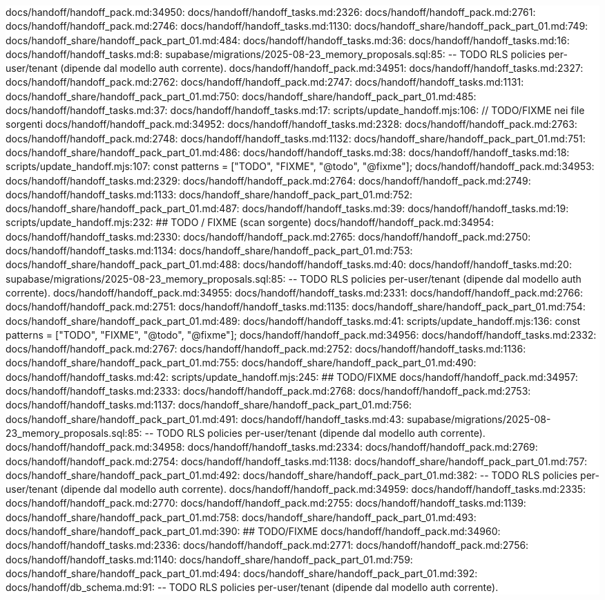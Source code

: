 docs/handoff/handoff_pack.md:34950: docs/handoff/handoff_tasks.md:2326: docs/handoff/handoff_pack.md:2761: docs/handoff/handoff_pack.md:2746: docs/handoff/handoff_tasks.md:1130: docs/handoff_share/handoff_pack_part_01.md:749: docs/handoff_share/handoff_pack_part_01.md:484: docs/handoff/handoff_tasks.md:36: docs/handoff/handoff_tasks.md:16: docs/handoff/handoff_tasks.md:8: supabase/migrations/2025-08-23_memory_proposals.sql:85: -- TODO RLS policies per-user/tenant (dipende dal modello auth corrente).
docs/handoff/handoff_pack.md:34951: docs/handoff/handoff_tasks.md:2327: docs/handoff/handoff_pack.md:2762: docs/handoff/handoff_pack.md:2747: docs/handoff/handoff_tasks.md:1131: docs/handoff_share/handoff_pack_part_01.md:750: docs/handoff_share/handoff_pack_part_01.md:485: docs/handoff/handoff_tasks.md:37: docs/handoff/handoff_tasks.md:17: scripts/update_handoff.mjs:106: // TODO/FIXME nei file sorgenti
docs/handoff/handoff_pack.md:34952: docs/handoff/handoff_tasks.md:2328: docs/handoff/handoff_pack.md:2763: docs/handoff/handoff_pack.md:2748: docs/handoff/handoff_tasks.md:1132: docs/handoff_share/handoff_pack_part_01.md:751: docs/handoff_share/handoff_pack_part_01.md:486: docs/handoff/handoff_tasks.md:38: docs/handoff/handoff_tasks.md:18: scripts/update_handoff.mjs:107: const patterns = ["TODO", "FIXME", "@todo", "@fixme"];
docs/handoff/handoff_pack.md:34953: docs/handoff/handoff_tasks.md:2329: docs/handoff/handoff_pack.md:2764: docs/handoff/handoff_pack.md:2749: docs/handoff/handoff_tasks.md:1133: docs/handoff_share/handoff_pack_part_01.md:752: docs/handoff_share/handoff_pack_part_01.md:487: docs/handoff/handoff_tasks.md:39: docs/handoff/handoff_tasks.md:19: scripts/update_handoff.mjs:232: ## TODO / FIXME (scan sorgente)
docs/handoff/handoff_pack.md:34954: docs/handoff/handoff_tasks.md:2330: docs/handoff/handoff_pack.md:2765: docs/handoff/handoff_pack.md:2750: docs/handoff/handoff_tasks.md:1134: docs/handoff_share/handoff_pack_part_01.md:753: docs/handoff_share/handoff_pack_part_01.md:488: docs/handoff/handoff_tasks.md:40: docs/handoff/handoff_tasks.md:20: supabase/migrations/2025-08-23_memory_proposals.sql:85: -- TODO RLS policies per-user/tenant (dipende dal modello auth corrente).
docs/handoff/handoff_pack.md:34955: docs/handoff/handoff_tasks.md:2331: docs/handoff/handoff_pack.md:2766: docs/handoff/handoff_pack.md:2751: docs/handoff/handoff_tasks.md:1135: docs/handoff_share/handoff_pack_part_01.md:754: docs/handoff_share/handoff_pack_part_01.md:489: docs/handoff/handoff_tasks.md:41: scripts/update_handoff.mjs:136: const patterns = ["TODO", "FIXME", "@todo", "@fixme"];
docs/handoff/handoff_pack.md:34956: docs/handoff/handoff_tasks.md:2332: docs/handoff/handoff_pack.md:2767: docs/handoff/handoff_pack.md:2752: docs/handoff/handoff_tasks.md:1136: docs/handoff_share/handoff_pack_part_01.md:755: docs/handoff_share/handoff_pack_part_01.md:490: docs/handoff/handoff_tasks.md:42: scripts/update_handoff.mjs:245: ## TODO/FIXME
docs/handoff/handoff_pack.md:34957: docs/handoff/handoff_tasks.md:2333: docs/handoff/handoff_pack.md:2768: docs/handoff/handoff_pack.md:2753: docs/handoff/handoff_tasks.md:1137: docs/handoff_share/handoff_pack_part_01.md:756: docs/handoff_share/handoff_pack_part_01.md:491: docs/handoff/handoff_tasks.md:43: supabase/migrations/2025-08-23_memory_proposals.sql:85: -- TODO RLS policies per-user/tenant (dipende dal modello auth corrente).
docs/handoff/handoff_pack.md:34958: docs/handoff/handoff_tasks.md:2334: docs/handoff/handoff_pack.md:2769: docs/handoff/handoff_pack.md:2754: docs/handoff/handoff_tasks.md:1138: docs/handoff_share/handoff_pack_part_01.md:757: docs/handoff_share/handoff_pack_part_01.md:492: docs/handoff_share/handoff_pack_part_01.md:382: -- TODO RLS policies per-user/tenant (dipende dal modello auth corrente).
docs/handoff/handoff_pack.md:34959: docs/handoff/handoff_tasks.md:2335: docs/handoff/handoff_pack.md:2770: docs/handoff/handoff_pack.md:2755: docs/handoff/handoff_tasks.md:1139: docs/handoff_share/handoff_pack_part_01.md:758: docs/handoff_share/handoff_pack_part_01.md:493: docs/handoff_share/handoff_pack_part_01.md:390: ## TODO/FIXME
docs/handoff/handoff_pack.md:34960: docs/handoff/handoff_tasks.md:2336: docs/handoff/handoff_pack.md:2771: docs/handoff/handoff_pack.md:2756: docs/handoff/handoff_tasks.md:1140: docs/handoff_share/handoff_pack_part_01.md:759: docs/handoff_share/handoff_pack_part_01.md:494: docs/handoff_share/handoff_pack_part_01.md:392: docs/handoff/db_schema.md:91: -- TODO RLS policies per-user/tenant (dipende dal modello auth corrente).
